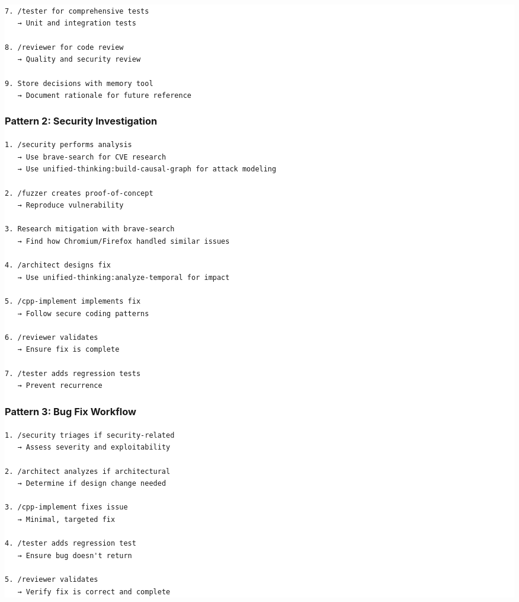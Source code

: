 ```
7. /tester for comprehensive tests
   → Unit and integration tests

8. /reviewer for code review
   → Quality and security review

9. Store decisions with memory tool
   → Document rationale for future reference
```

### Pattern 2: Security Investigation

```
1. /security performs analysis
   → Use brave-search for CVE research
   → Use unified-thinking:build-causal-graph for attack modeling

2. /fuzzer creates proof-of-concept
   → Reproduce vulnerability

3. Research mitigation with brave-search
   → Find how Chromium/Firefox handled similar issues

4. /architect designs fix
   → Use unified-thinking:analyze-temporal for impact

5. /cpp-implement implements fix
   → Follow secure coding patterns

6. /reviewer validates
   → Ensure fix is complete

7. /tester adds regression tests
   → Prevent recurrence
```

### Pattern 3: Bug Fix Workflow

```
1. /security triages if security-related
   → Assess severity and exploitability

2. /architect analyzes if architectural
   → Determine if design change needed

3. /cpp-implement fixes issue
   → Minimal, targeted fix

4. /tester adds regression test
   → Ensure bug doesn't return

5. /reviewer validates
   → Verify fix is correct and complete
```
